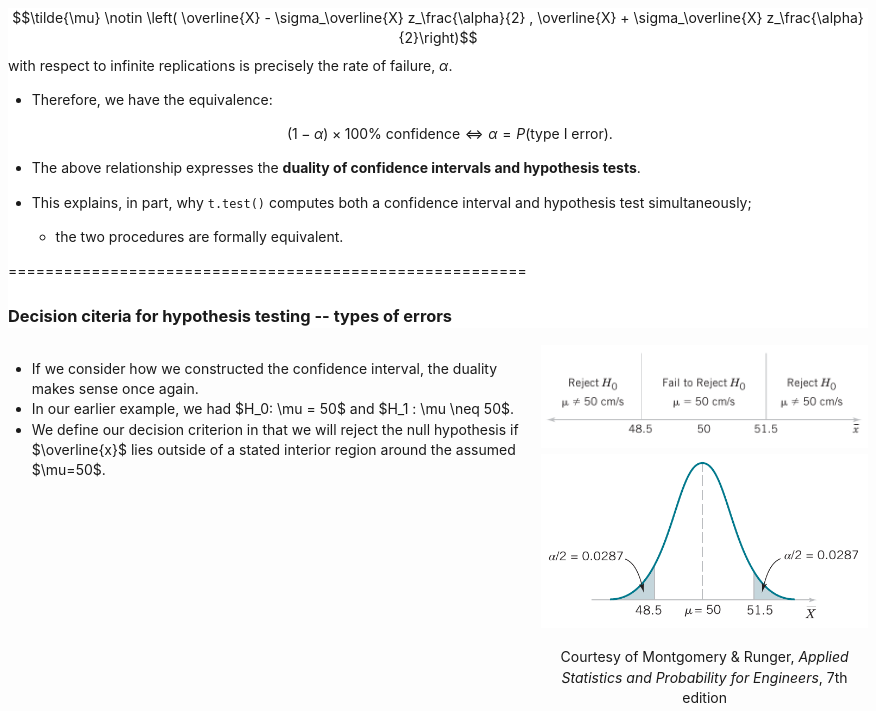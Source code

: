   $$\tilde{\mu} \notin \left( \overline{X} - \sigma_\overline{X} z_\frac{\alpha}{2} , \overline{X} + \sigma_\overline{X} z_\frac{\alpha}{2}\right)$$
  with respect to infinite replications is precisely the rate of failure, $\alpha$.
  
* Therefore, we have the equivalence:

  $$(1-\alpha)\times 100\% \text{ confidence} \Leftrightarrow \alpha = P(\text{type I error}).$$
  
* The above relationship expresses the <b>duality of confidence intervals and hypothesis tests</b>.

* This explains, in part, why `t.test()` computes both a confidence interval and hypothesis test simultaneously;
  * the two procedures are formally equivalent.


========================================================
### Decision citeria for hypothesis testing -- types of errors

<div style="float:left; width:60%">
<ul>
  <li>If we consider how we constructed the confidence interval, the duality makes sense once again.</li>
  <li>In our earlier example, we had $H_0: \mu = 50$ and $H_1 : \mu \neq 50$.</li>
  <li>We define our decision criterion in that we will reject the null hypothesis if $\overline{x}$ lies outside of a stated interior region around the assumed $\mu=50$.</li>
</ul>
</div>
<div style="float:right; width:38%" class="fragment">
<img src="acceptance_region.png" style="width:100%"  alt="Critical regions hypothesis testing.">
<img src="normal_critical_regions.png" style="width:100%"  alt="Critical regions hypothesis testing.">
<p style="text-align:center">
Courtesy of Montgomery & Runger, <em>Applied Statistics and Probability for Engineers</em>, 7th edition
</p>
</div>
<div style="float:left; width:60%">
<ul>